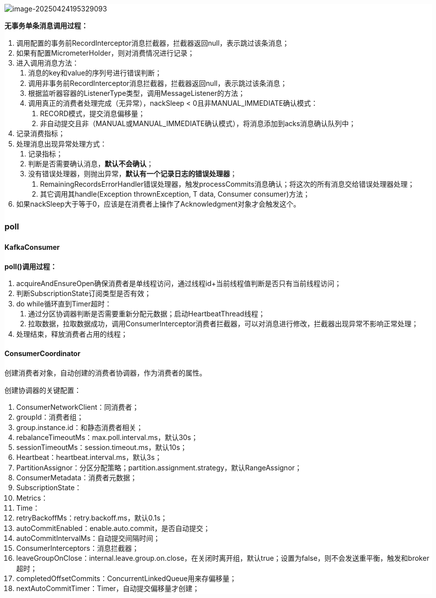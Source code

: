 

![image-20250424195329093](http://47.101.155.205/image-20250424195329093.png)



**无事务单条消息调用过程：**

1. 调用配置的事务前RecordInterceptor消息拦截器，拦截器返回null，表示跳过该条消息；
2. 如果有配置MicrometerHolder，则对消费情况进行记录；
3. 进入调用消息方法：
   1. 消息的key和value的序列号进行错误判断；
   2. 调用非事务前RecordInterceptor消息拦截器，拦截器返回null，表示跳过该条消息；
   3. 根据监听器容器的ListenerType类型，调用MessageListener的方法；
   4. 调用真正的消费者处理完成（无异常），nackSleep < 0且非MANUAL_IMMEDIATE确认模式：
      1. RECORD模式，提交消息偏移量；
      2. 非自动提交且非（MANUAL或MANUAL_IMMEDIATE确认模式），将消息添加到acks消息确认队列中；
4. 记录消费指标；
5. 处理消息出现异常处理方式：
   1. 记录指标；
   2. 判断是否需要确认消息，**默认不会确认**；
   3. 没有错误处理器，则抛出异常，**默认有一个记录日志的错误处理器**；
      1. RemainingRecordsErrorHandler错误处理器，触发processCommits消息确认；将这次的所有消息交给错误处理器处理；
      2. 其它调用其handle(Exception thrownException, T data, Consumer consumer)方法； 
6. 如果nackSleep大于等于0，应该是在消费者上操作了Acknowledgment对象才会触发这个。



### poll

#### KafkaConsumer



**poll()调用过程：**

1. acquireAndEnsureOpen确保消费者是单线程访问，通过线程id+当前线程值判断是否只有当前线程访问；
2. 判断SubscriptionState订阅类型是否有效；
3. do while循环直到Timer超时：
   1. 通过分区协调器判断是否需要重新分配元数据；启动HeartbeatThread线程；
   2. 拉取数据，拉取数据成功，调用ConsumerInterceptor消费者拦截器，可以对消息进行修改，拦截器出现异常不影响正常处理；
4. 处理结束，释放消费者占用的线程；





#### ConsumerCoordinator

创建消费者对象，自动创建的消费者协调器，作为消费者的属性。

创建协调器的关键配置：

1. ConsumerNetworkClient：同消费者；
2. groupId：消费者组；
3. group.instance.id：和静态消费者相关；
4. rebalanceTimeoutMs：max.poll.interval.ms，默认30s；
5. sessionTimeoutMs：session.timeout.ms，默认10s；
6. Heartbeat：heartbeat.interval.ms，默认3s；
7. PartitionAssignor：分区分配策略；partition.assignment.strategy，默认RangeAssignor；
8. ConsumerMetadata：消费者元数据；
9. SubscriptionState：
10. Metrics：
11. Time：
12. retryBackoffMs：retry.backoff.ms，默认0.1s；
13. autoCommitEnabled：enable.auto.commit，是否自动提交；
14. autoCommitIntervalMs：自动提交间隔时间；
15. ConsumerInterceptors：消息拦截器；
16. leaveGroupOnClose：internal.leave.group.on.close，在关闭时离开组，默认true；设置为false，则不会发送重平衡，触发和broker超时；
17. completedOffsetCommits：ConcurrentLinkedQueue用来存偏移量；
18. nextAutoCommitTimer：Timer，自动提交偏移量才创建；
